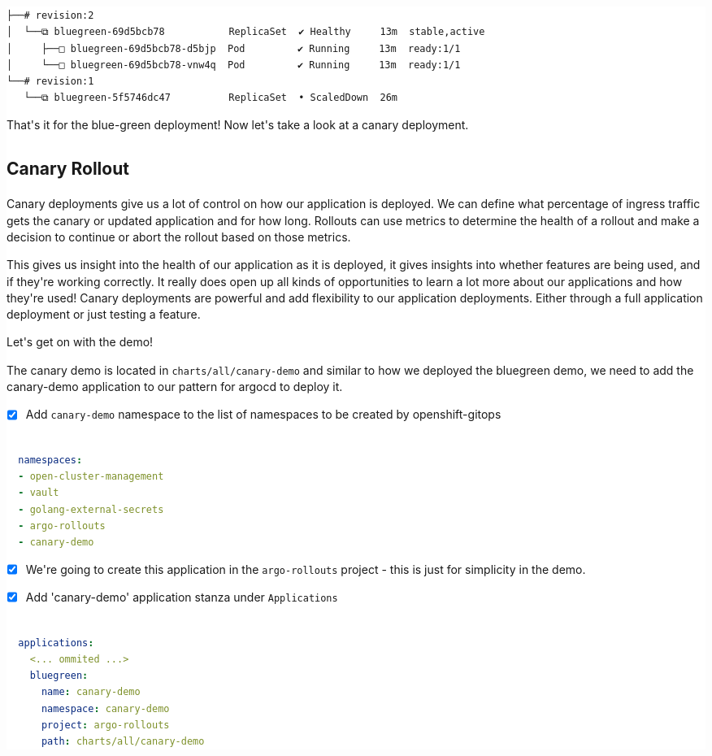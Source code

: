 ```sh
├──# revision:2                                                      
│  └──⧉ bluegreen-69d5bcb78           ReplicaSet  ✔ Healthy     13m  stable,active
│     ├──□ bluegreen-69d5bcb78-d5bjp  Pod         ✔ Running     13m  ready:1/1
│     └──□ bluegreen-69d5bcb78-vnw4q  Pod         ✔ Running     13m  ready:1/1
└──# revision:1                                                      
   └──⧉ bluegreen-5f5746dc47          ReplicaSet  • ScaledDown  26m  

```

That's it for the blue-green deployment! Now let's take a look at a canary deployment.

## Canary Rollout
Canary deployments give us a lot of control on how our application is deployed. We can define what percentage of ingress traffic gets the canary or updated application and for how long. Rollouts can use metrics to determine the health of a rollout and make a decision to continue or abort the rollout based on those metrics. 

This gives us insight into the health of our application as it is deployed, it gives insights into whether features are being used, and if they're working correctly. It really does open up all kinds of opportunities to learn a lot more about our applications and how they're used! Canary deployments are powerful and add flexibility to our application deployments. Either through a full application deployment or just testing a feature. 

Let's get on with the demo! 

The canary demo is located in `charts/all/canary-demo` and similar to how we deployed the bluegreen demo, we need to add the canary-demo application to our pattern for argocd to deploy it. 

- [x] Add `canary-demo` namespace to the list of namespaces to be created by openshift-gitops

```yaml

  namespaces:
  - open-cluster-management
  - vault
  - golang-external-secrets
  - argo-rollouts
  - canary-demo

```

- [x] We're going to create this application in the `argo-rollouts` project - this is just for simplicity in the demo. 

- [x] Add 'canary-demo' application stanza under `Applications`

```yaml

  applications:
    <... ommited ...>
    bluegreen:
      name: canary-demo
      namespace: canary-demo
      project: argo-rollouts
      path: charts/all/canary-demo

```
